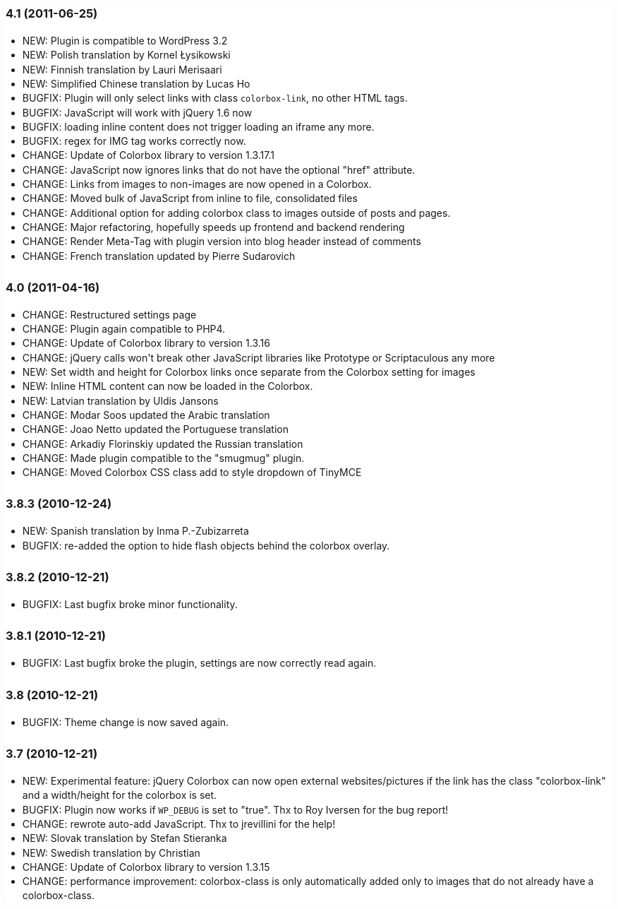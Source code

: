 ### 4.1 (2011-06-25) ###
* NEW: Plugin is compatible to WordPress 3.2
* NEW: Polish translation by Kornel Łysikowski
* NEW: Finnish translation by Lauri Merisaari
* NEW: Simplified Chinese translation by Lucas Ho
* BUGFIX: Plugin will only select links with class `colorbox-link`, no other HTML tags.
* BUGFIX: JavaScript will work with jQuery 1.6 now
* BUGFIX: loading inline content does not trigger loading an iframe any more.
* BUGFIX: regex for IMG tag works correctly now.
* CHANGE: Update of Colorbox library to version 1.3.17.1
* CHANGE: JavaScript now ignores links that do not have the optional "href" attribute.
* CHANGE: Links from images to non-images are now opened in a Colorbox.
* CHANGE: Moved bulk of JavaScript from inline to file, consolidated files
* CHANGE: Additional option for adding colorbox class to images outside of posts and pages.
* CHANGE: Major refactoring, hopefully speeds up frontend and backend rendering
* CHANGE: Render Meta-Tag with plugin version into blog header instead of comments
* CHANGE: French translation updated by Pierre Sudarovich

### 4.0 (2011-04-16) ###
* CHANGE: Restructured settings page
* CHANGE: Plugin again compatible to PHP4.
* CHANGE: Update of Colorbox library to version 1.3.16
* CHANGE: jQuery calls won't break other JavaScript libraries like Prototype or Scriptaculous any more
* NEW: Set width and height for Colorbox links once separate from the Colorbox setting for images
* NEW: Inline HTML content can now be loaded in the Colorbox.
* NEW: Latvian translation by Uldis Jansons
* CHANGE: Modar Soos updated the Arabic translation
* CHANGE: Joao Netto updated the Portuguese translation
* CHANGE: Arkadiy Florinskiy updated the Russian translation
* CHANGE: Made plugin compatible to the "smugmug" plugin.
* CHANGE: Moved Colorbox CSS class add to style dropdown of TinyMCE

### 3.8.3 (2010-12-24) ###
* NEW: Spanish translation by Inma P.-Zubizarreta
* BUGFIX: re-added the option to hide flash objects behind the colorbox overlay.

### 3.8.2 (2010-12-21) ###
* BUGFIX: Last bugfix broke minor functionality.

### 3.8.1 (2010-12-21) ###
* BUGFIX: Last bugfix broke the plugin, settings are now correctly read again.

### 3.8 (2010-12-21) ###
* BUGFIX: Theme change is now saved again.

### 3.7 (2010-12-21) ###
* NEW: Experimental feature: jQuery Colorbox can now open external websites/pictures if the link has the class "colorbox-link" and a width/height for the colorbox is set.
* BUGFIX: Plugin now works if `WP_DEBUG` is set to "true". Thx to Roy Iversen for the bug report!
* CHANGE: rewrote auto-add JavaScript. Thx to jrevillini for the help!
* NEW: Slovak translation by Stefan Stieranka
* NEW: Swedish translation by Christian
* CHANGE: Update of Colorbox library to version 1.3.15
* CHANGE: performance improvement: colorbox-class is only automatically added only to images that do not already have a colorbox-class.
